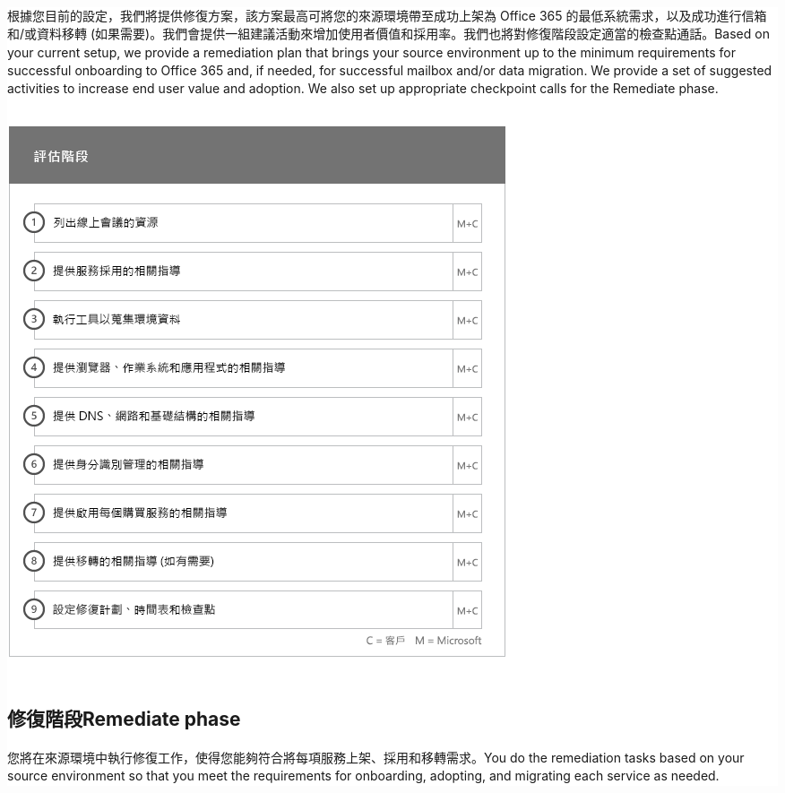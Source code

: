 <span data-ttu-id="50440-p107">根據您目前的設定，我們將提供修復方案，該方案最高可將您的來源環境帶至成功上架為 Office 365 的最低系統需求，以及成功進行信箱和/或資料移轉 (如果需要)。我們會提供一組建議活動來增加使用者價值和採用率。我們也將對修復階段設定適當的檢查點通話。</span><span class="sxs-lookup"><span data-stu-id="50440-p107">Based on your current setup, we provide a remediation plan that brings your source environment up to the minimum requirements for successful onboarding to Office 365 and, if needed, for successful mailbox and/or data migration. We provide a set of suggested activities to increase end user value and adoption. We also set up appropriate checkpoint calls for the Remediate phase.</span></span>
  
![評估階段的上架步驟](media/O365.png)
  
## <a name="remediate-phase"></a><span data-ttu-id="50440-139">修復階段</span><span class="sxs-lookup"><span data-stu-id="50440-139">Remediate phase</span></span>

<span data-ttu-id="50440-140">您將在來源環境中執行修復工作，使得您能夠符合將每項服務上架、採用和移轉需求。</span><span class="sxs-lookup"><span data-stu-id="50440-140">You do the remediation tasks based on your source environment so that you meet the requirements for onboarding, adopting, and migrating each service as needed.</span></span>
  